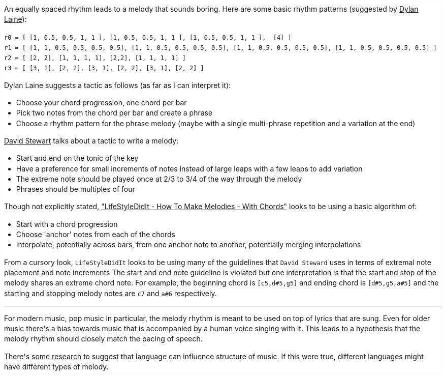 An equally spaced rhythm leads to a melody that sounds boring.
Here are some basic rhythm patterns (suggested by [Dylan Laine](https://youtu.be/qlrLHhpp8-E)):


```
r0 = [ [1, 0.5, 0.5, 1, 1 ], [1, 0.5, 0.5, 1, 1 ], [1, 0.5, 0.5, 1, 1 ],  [4] ]
r1 = [ [1, 1, 0.5, 0.5, 0.5, 0.5], [1, 1, 0.5, 0.5, 0.5, 0.5], [1, 1, 0.5, 0.5, 0.5, 0.5], [1, 1, 0.5, 0.5, 0.5, 0.5] ]
r2 = [ [2, 2], [1, 1, 1, 1], [2,2], [1, 1, 1, 1] ]
r3 = [ [3, 1], [2, 2], [3, 1], [2, 2], [3, 1], [2, 2] ]
```

Dylan Laine suggests a tactic as follows (as far as I can interpret it):

* Choose your chord progression, one chord per bar
* Pick two notes from the chord per bar and create a phrase
* Choose a rhythm pattern for the phrase melody (maybe with a single multi-phrase repetition and a variation at the end)


[David Stewart](https://youtu.be/ktq_gOZU2VU) talks about a tactic to write a melody:

* Start and end on the tonic of the key
* Have a preference for small increments of notes instead of large leaps with a few leaps to add variation
* The extreme note should be played once at 2/3 to 3/4 of the way through the melody
* Phrases should be multiples of four

Though not explicitly stated, ["LifeStyleDidIt - How To Make Melodies - With Chords"](https://www.youtube.com/watch?v=SVKigPPX6Zs) looks to be using
a basic algorithm of:

* Start with a chord progression
* Choose 'anchor' notes from each of the chords
* Interpolate, potentially across bars, from one anchor note to another, potentially merging interpolations

From a cursory look, `LifeStyleDidIt` looks to be using many of the guidelines that `David Steward` uses in
terms of extremal note placement and note increments
The start and end note guideline is violated but one interpretation is that the start and stop of the melody
shares an extreme chord note.
For example, the beginning chord is `[c5,d#5,g5]` and ending chord is `[d#5,g5,a#5]` and the starting and
stopping melody notes are `c7` and `a#6` respectively.

---

For modern music, pop music in particular, the melody rhythm is meant to be used on top of lyrics that are sung.
Even for older music there's a bias towards music that is accompanied by a human voice singing with it.
This leads to a hypothesis that the melody rhythm should closely match the pacing of speech.

There's [some research](https://github.com/abetusk/papers/blob/release/Music/rythm-music_Patel_Daniel.pdf) to suggest
that language can influence structure of music.
If this were true, different languages might have different types of melody.

